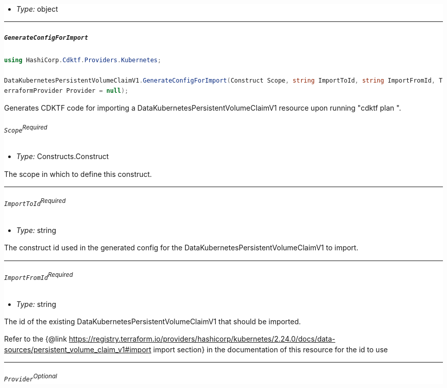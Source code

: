 - *Type:* object

---

##### `GenerateConfigForImport` <a name="GenerateConfigForImport" id="@cdktf/provider-kubernetes.dataKubernetesPersistentVolumeClaimV1.DataKubernetesPersistentVolumeClaimV1.generateConfigForImport"></a>

```csharp
using HashiCorp.Cdktf.Providers.Kubernetes;

DataKubernetesPersistentVolumeClaimV1.GenerateConfigForImport(Construct Scope, string ImportToId, string ImportFromId, TerraformProvider Provider = null);
```

Generates CDKTF code for importing a DataKubernetesPersistentVolumeClaimV1 resource upon running "cdktf plan <stack-name>".

###### `Scope`<sup>Required</sup> <a name="Scope" id="@cdktf/provider-kubernetes.dataKubernetesPersistentVolumeClaimV1.DataKubernetesPersistentVolumeClaimV1.generateConfigForImport.parameter.scope"></a>

- *Type:* Constructs.Construct

The scope in which to define this construct.

---

###### `ImportToId`<sup>Required</sup> <a name="ImportToId" id="@cdktf/provider-kubernetes.dataKubernetesPersistentVolumeClaimV1.DataKubernetesPersistentVolumeClaimV1.generateConfigForImport.parameter.importToId"></a>

- *Type:* string

The construct id used in the generated config for the DataKubernetesPersistentVolumeClaimV1 to import.

---

###### `ImportFromId`<sup>Required</sup> <a name="ImportFromId" id="@cdktf/provider-kubernetes.dataKubernetesPersistentVolumeClaimV1.DataKubernetesPersistentVolumeClaimV1.generateConfigForImport.parameter.importFromId"></a>

- *Type:* string

The id of the existing DataKubernetesPersistentVolumeClaimV1 that should be imported.

Refer to the {@link https://registry.terraform.io/providers/hashicorp/kubernetes/2.24.0/docs/data-sources/persistent_volume_claim_v1#import import section} in the documentation of this resource for the id to use

---

###### `Provider`<sup>Optional</sup> <a name="Provider" id="@cdktf/provider-kubernetes.dataKubernetesPersistentVolumeClaimV1.DataKubernetesPersistentVolumeClaimV1.generateConfigForImport.parameter.provider"></a>
